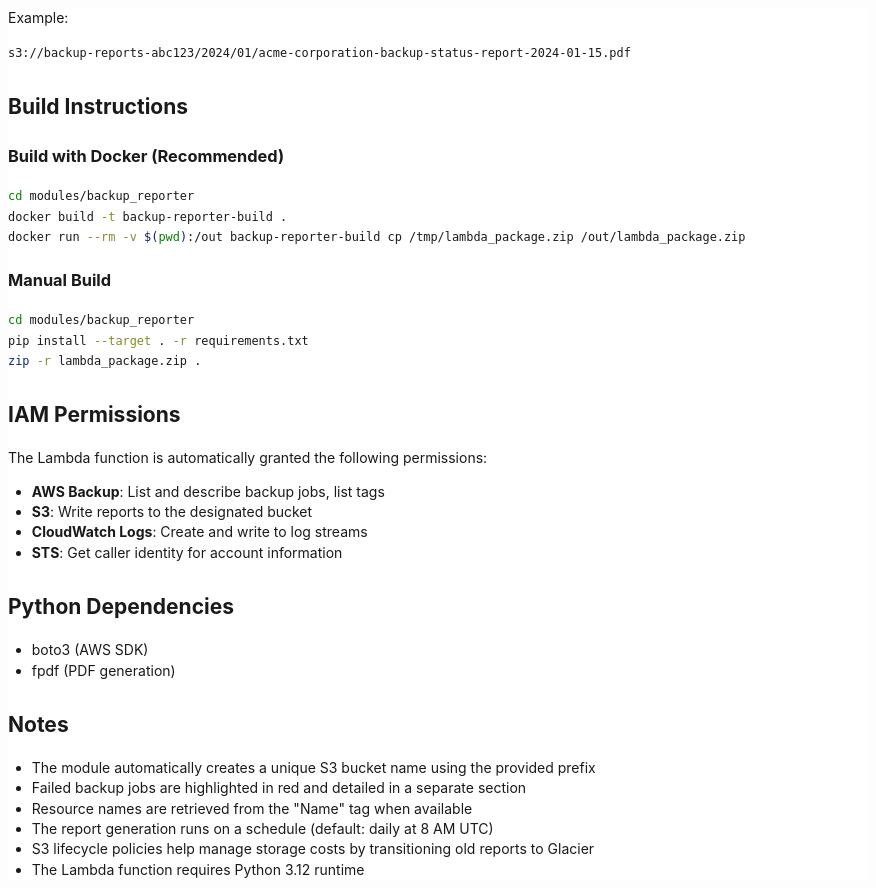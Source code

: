 Example:
```
s3://backup-reports-abc123/2024/01/acme-corporation-backup-status-report-2024-01-15.pdf
```

## Build Instructions

### Build with Docker (Recommended)

```bash
cd modules/backup_reporter
docker build -t backup-reporter-build .
docker run --rm -v $(pwd):/out backup-reporter-build cp /tmp/lambda_package.zip /out/lambda_package.zip
```

### Manual Build

```bash
cd modules/backup_reporter
pip install --target . -r requirements.txt
zip -r lambda_package.zip .
```

## IAM Permissions

The Lambda function is automatically granted the following permissions:

- **AWS Backup**: List and describe backup jobs, list tags
- **S3**: Write reports to the designated bucket
- **CloudWatch Logs**: Create and write to log streams
- **STS**: Get caller identity for account information

## Python Dependencies

- boto3 (AWS SDK)
- fpdf (PDF generation)

## Notes

- The module automatically creates a unique S3 bucket name using the provided prefix
- Failed backup jobs are highlighted in red and detailed in a separate section
- Resource names are retrieved from the "Name" tag when available
- The report generation runs on a schedule (default: daily at 8 AM UTC)
- S3 lifecycle policies help manage storage costs by transitioning old reports to Glacier
- The Lambda function requires Python 3.12 runtime